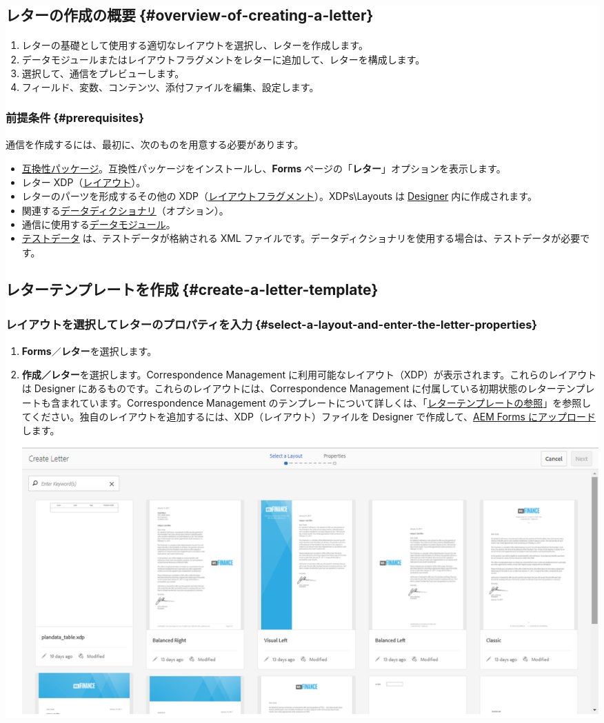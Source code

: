 ## レターの作成の概要 {#overview-of-creating-a-letter}

1. レターの基礎として使用する適切なレイアウトを選択し、レターを作成します。
1. データモジュールまたはレイアウトフラグメントをレターに追加して、レターを構成します。
1. 選択して、通信をプレビューします。
1. フィールド、変数、コンテンツ、添付ファイルを編集、設定します。

### 前提条件 {#prerequisites}

通信を作成するには、最初に、次のものを用意する必要があります。

* [互換性パッケージ](compatibility-package.md)。互換性パッケージをインストールし、**Forms** ページの「**レター**」オプションを表示します。
* レター XDP（[レイアウト](/help/forms/using/document-fragments.md)）。
* レターのパーツを形成するその他の XDP（[レイアウトフラグメント](document-fragments.md#document-fragments)）。XDPs\Layouts は [Designer](https://www.adobe.com/go/learn_aemforms_designer_65_jp) 内に作成されます。
* 関連する[データディクショナリ](/help/forms/using/data-dictionary.md)（オプション）。
* 通信に使用する[データモジュール](/help/forms/using/document-fragments.md)。
* [テストデータ](/help/forms/using/data-dictionary.md#p-working-with-test-data-p) は、テストデータが格納される XML ファイルです。データディクショナリを使用する場合は、テストデータが必要です。

## レターテンプレートを作成 {#create-a-letter-template}

### レイアウトを選択してレターのプロパティを入力 {#select-a-layout-and-enter-the-letter-properties}

1. **Forms**／**レター**&#x200B;を選択します。

1. **作成／レター**&#x200B;を選択します。Correspondence Management に利用可能なレイアウト（XDP）が表示されます。これらのレイアウトは Designer にあるものです。これらのレイアウトには、Correspondence Management に付属している初期状態のレターテンプレートも含まれています。Correspondence Management のテンプレートについて詳しくは、「[レターテンプレートの参照](/help/forms/using/reference-cm-layout-templates.md)」を参照してください。独自のレイアウトを追加するには、XDP（レイアウト）ファイルを Designer で作成して、[AEM Forms にアップロード](/help/forms/using/get-xdp-pdf-documents-aem.md)します。

   ![create-letter](assets/create-letter.png)
